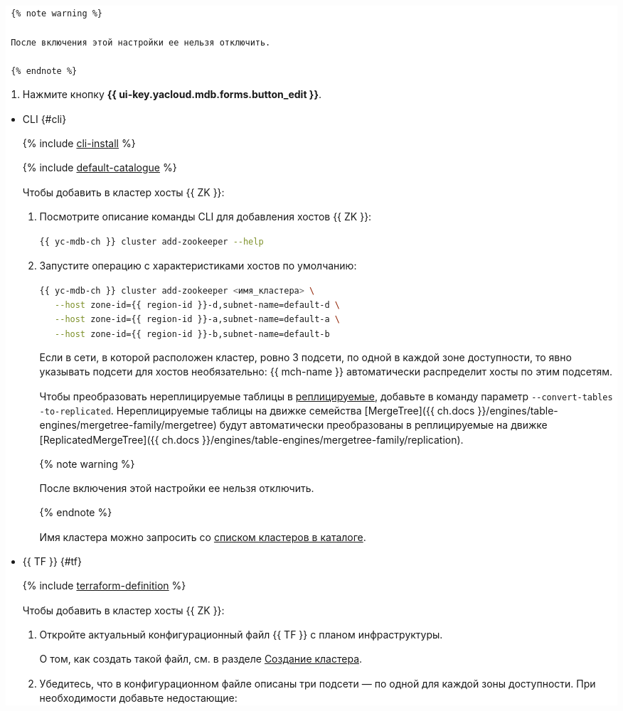      {% note warning %}

     После включения этой настройки ее нельзя отключить.

     {% endnote %}

  1. Нажмите кнопку **{{ ui-key.yacloud.mdb.forms.button_edit }}**.

- CLI {#cli}

  {% include [cli-install](../../_includes/cli-install.md) %}

  {% include [default-catalogue](../../_includes/default-catalogue.md) %}

  Чтобы добавить в кластер хосты {{ ZK }}:
  1. Посмотрите описание команды CLI для добавления хостов {{ ZK }}:

     ```bash
     {{ yc-mdb-ch }} cluster add-zookeeper --help
     ```

  1. Запустите операцию с характеристиками хостов по умолчанию:

     ```bash
     {{ yc-mdb-ch }} cluster add-zookeeper <имя_кластера> \
        --host zone-id={{ region-id }}-d,subnet-name=default-d \
        --host zone-id={{ region-id }}-a,subnet-name=default-a \
        --host zone-id={{ region-id }}-b,subnet-name=default-b
     ```

     Если в сети, в которой расположен кластер, ровно 3 подсети, по одной в каждой зоне доступности, то явно указывать подсети для хостов необязательно: {{ mch-name }} автоматически распределит хосты по этим подсетям.

     Чтобы преобразовать нереплицируемые таблицы в [реплицируемые](../concepts/replication.md#replicated-tables), добавьте в команду параметр `--convert-tables-to-replicated`. Нереплицируемые таблицы на движке семейства [MergeTree]({{ ch.docs }}/engines/table-engines/mergetree-family/mergetree) будут автоматически преобразованы в реплицируемые на движке [ReplicatedMergeTree]({{ ch.docs }}/engines/table-engines/mergetree-family/replication).

     {% note warning %}

     После включения этой настройки ее нельзя отключить.

     {% endnote %}

     Имя кластера можно запросить со [списком кластеров в каталоге](cluster-list.md#list-clusters).

- {{ TF }} {#tf}

  {% include [terraform-definition](../../_tutorials/_tutorials_includes/terraform-definition.md) %}

  Чтобы добавить в кластер хосты {{ ZK }}:

  1. Откройте актуальный конфигурационный файл {{ TF }} с планом инфраструктуры.

     О том, как создать такой файл, см. в разделе [Создание кластера](cluster-create.md).

  1. Убедитесь, что в конфигурационном файле описаны три подсети — по одной для каждой зоны доступности. При необходимости добавьте недостающие:
